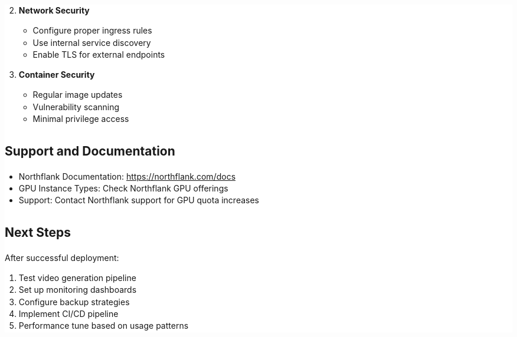 2. **Network Security**
   - Configure proper ingress rules
   - Use internal service discovery
   - Enable TLS for external endpoints

3. **Container Security**
   - Regular image updates
   - Vulnerability scanning
   - Minimal privilege access

## Support and Documentation

- Northflank Documentation: https://northflank.com/docs
- GPU Instance Types: Check Northflank GPU offerings
- Support: Contact Northflank support for GPU quota increases

## Next Steps

After successful deployment:

1. Test video generation pipeline
2. Set up monitoring dashboards
3. Configure backup strategies
4. Implement CI/CD pipeline
5. Performance tune based on usage patterns